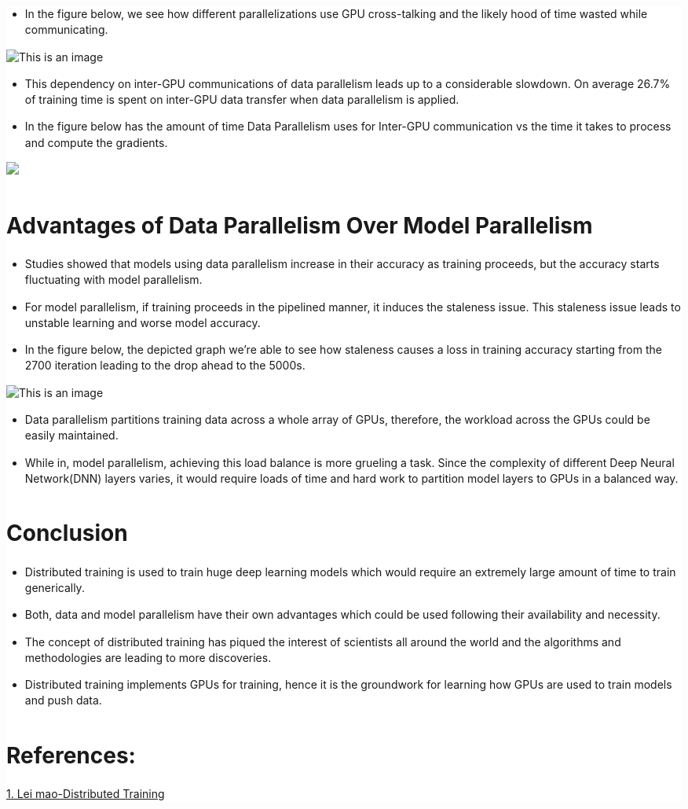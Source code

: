 - In the figure below, we see how different parallelizations use GPU cross-talking and the likely hood of time wasted while communicating.

![This is an image](https://substackcdn.com/image/fetch/f_auto,q_auto:good,fl_progressive:steep/https%3A%2F%2Fbucketeer-e05bbc84-baa3-437e-9518-adb32be77984.s3.amazonaws.com%2Fpublic%2Fimages%2Fb1f1feae-0f0e-48cb-9614-8488be63e773_469x261.png)

- This dependency on inter-GPU communications of data parallelism leads up to a considerable slowdown. On average 26.7% of training time is spent on inter-GPU data transfer when data parallelism is applied.

- In the figure below has the amount of time Data Parallelism uses for Inter-GPU communication vs the time it takes to process and compute the gradients.

![](https://substackcdn.com/image/fetch/f_auto,q_auto:good,fl_progressive:steep/https%3A%2F%2Fbucketeer-e05bbc84-baa3-437e-9518-adb32be77984.s3.amazonaws.com%2Fpublic%2Fimages%2F71264766-1a5e-4465-95a5-a51db776d2bf_464x334.png)

# Advantages of Data Parallelism Over Model Parallelism

- Studies showed that models using data parallelism increase in their accuracy as training proceeds, but the accuracy starts fluctuating with model parallelism.

- For model parallelism, if training proceeds in the pipelined manner, it induces the staleness issue. This staleness issue leads to unstable learning and worse model accuracy.

- In the figure below, the depicted graph we’re able to see how staleness causes a loss in training accuracy starting from the 2700 iteration leading to the drop ahead to the 5000s.

![This is an image](https://substackcdn.com/image/fetch/f_auto,q_auto:good,fl_progressive:steep/https%3A%2F%2Fbucketeer-e05bbc84-baa3-437e-9518-adb32be77984.s3.amazonaws.com%2Fpublic%2Fimages%2F57fedd38-c6ce-430b-8de0-56df5dc96290_431x204.png)

- Data parallelism partitions training data across a whole array of GPUs, therefore, the workload across the GPUs could be easily maintained.

- While in, model parallelism, achieving this load balance is more grueling a task. Since the complexity of different Deep Neural Network(DNN) layers varies, it would require loads of time and hard work to partition model layers to GPUs in a balanced way.

# Conclusion

- Distributed training is used to train huge deep learning models which would require an extremely large amount of time to train generically.

- Both, data and model parallelism have their own advantages which could be used following their availability and necessity.

- The concept of distributed training has piqued the interest of scientists all around the world and the algorithms and methodologies are leading to more discoveries.

- Distributed training implements GPUs for training, hence it is the groundwork for learning how GPUs are used to train models and push data.

# References:

[1. Lei mao-Distributed Training](https://leimao.github.io/blog/Data-Parallelism-vs-Model-Paralelism/)
